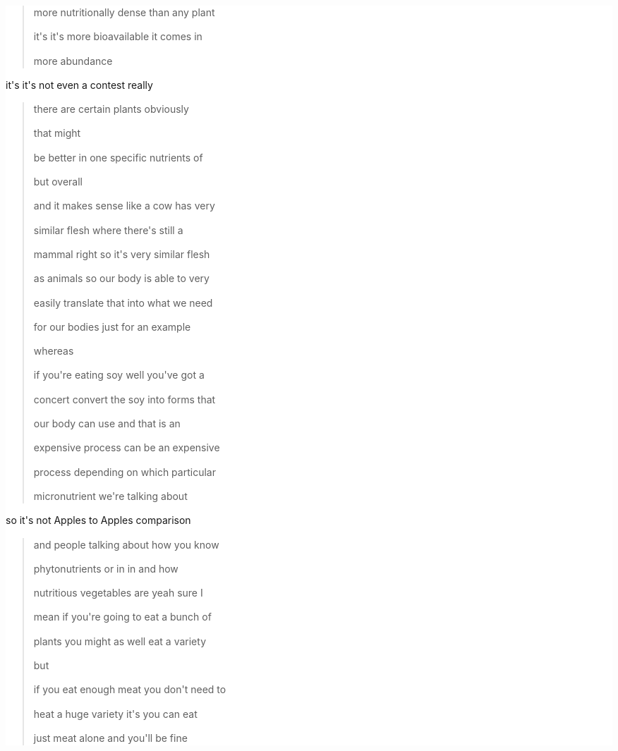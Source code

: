 >
> more nutritionally dense than any plant
>
> it&#39;s it&#39;s more bioavailable it comes in
>
> more abundance
>
> 
it&#39;s it&#39;s not even a contest really
>
> there are certain plants obviously
>
> that might
>
> be better in one specific nutrients of
>
> but overall
>
> and it makes sense like a cow has very
>
> similar flesh where there&#39;s still a
>
> mammal right so it&#39;s very similar flesh
>
> as animals so our body is able to very
>
> easily translate that into what we need
>
> for our bodies just for an example
>
> whereas
>
> if you&#39;re eating soy well you&#39;ve got a
>
> concert convert the soy into forms that
>
> our body can use and that is an
>
> expensive process can be an expensive
>
> process depending on which particular
>
> micronutrient we&#39;re talking about
>
> 
so it&#39;s not Apples to Apples comparison
>
> and people talking about how you know
>
> phytonutrients or in in and how
>
> nutritious vegetables are yeah sure I
>
> mean if you&#39;re going to eat a bunch of
>
> plants you might as well eat a variety
>
> but
>
> if you eat enough meat you don&#39;t need to
>
> heat a huge variety it&#39;s you can eat
>
> just meat alone and you&#39;ll be fine